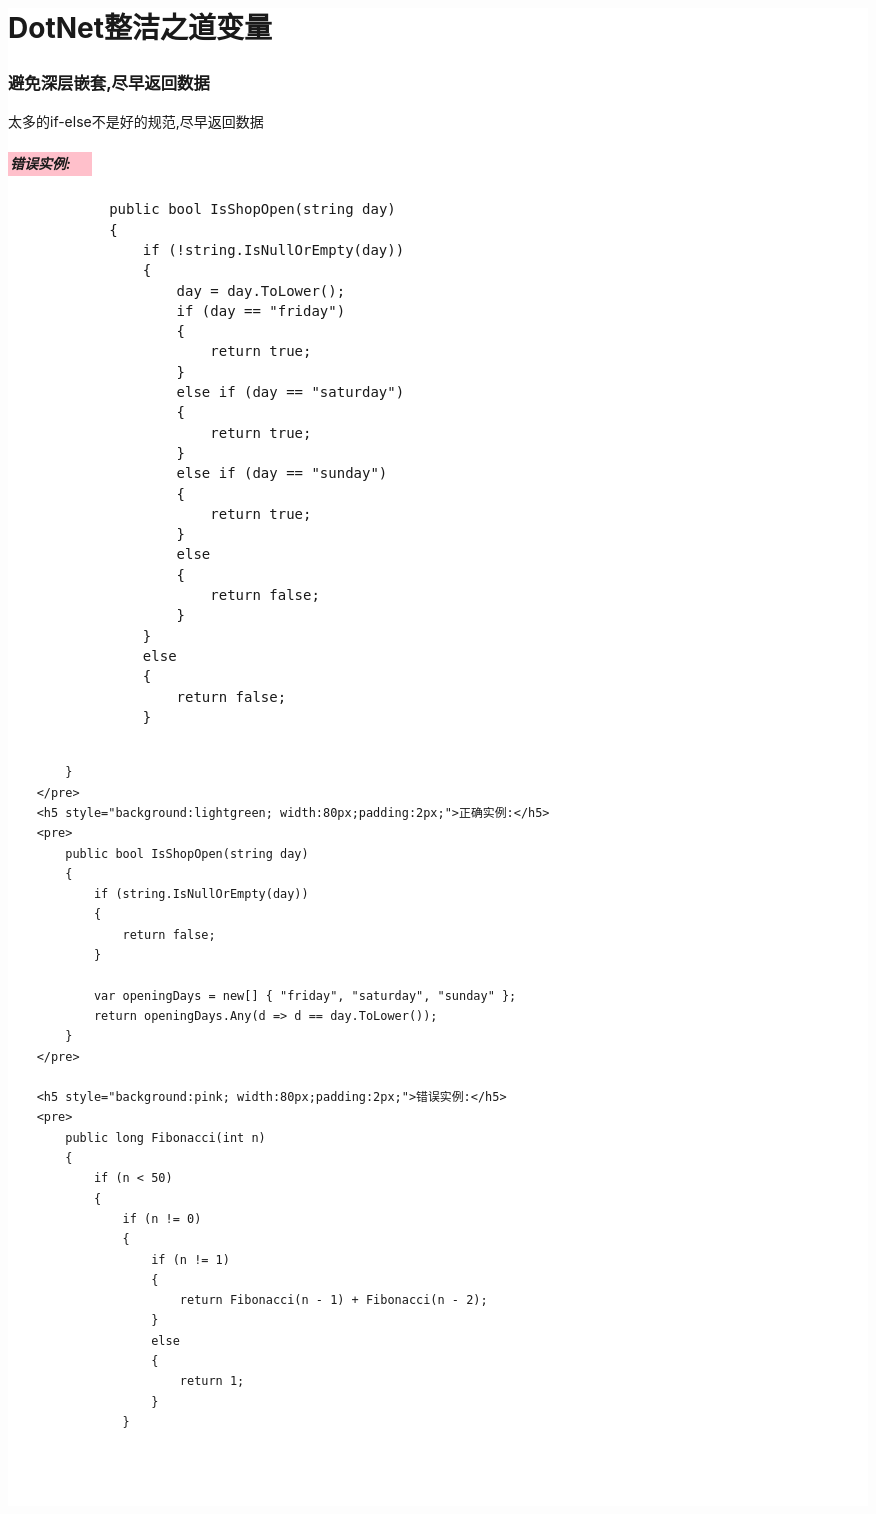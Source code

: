    <h1>DotNet整洁之道变量</h1>
        <h3>避免深层嵌套,尽早返回数据</h3>
        <p>太多的if-else不是好的规范,尽早返回数据</p>
        <h5 style="background:pink; width:80px;padding:2px;">错误实例:</h5>
        <pre>
            public bool IsShopOpen(string day)
            {
                if (!string.IsNullOrEmpty(day))
                {
                    day = day.ToLower();
                    if (day == "friday")
                    {
                        return true;
                    }
                    else if (day == "saturday")
                    {
                        return true;
                    }
                    else if (day == "sunday")
                    {
                        return true;
                    }
                    else
                    {
                        return false;
                    }
                }
                else
                {
                    return false;
                }
            
            }
        </pre>
        <h5 style="background:lightgreen; width:80px;padding:2px;">正确实例:</h5>
        <pre>
            public bool IsShopOpen(string day)
            {
                if (string.IsNullOrEmpty(day))
                {
                    return false;
                }
            
                var openingDays = new[] { "friday", "saturday", "sunday" };
                return openingDays.Any(d => d == day.ToLower());
            }
        </pre>
        
        <h5 style="background:pink; width:80px;padding:2px;">错误实例:</h5>
        <pre>
            public long Fibonacci(int n)
            {
                if (n < 50)
                {
                    if (n != 0)
                    {
                        if (n != 1)
                        {
                            return Fibonacci(n - 1) + Fibonacci(n - 2);
                        }
                        else
                        {
                            return 1;
                        }
                    }